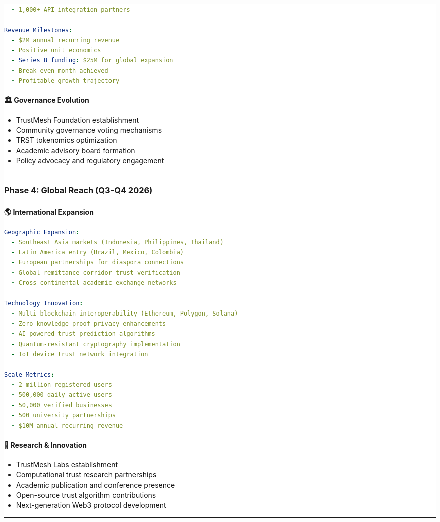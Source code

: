 ```yaml
  - 1,000+ API integration partners

Revenue Milestones:
  - $2M annual recurring revenue
  - Positive unit economics
  - Series B funding: $25M for global expansion
  - Break-even month achieved
  - Profitable growth trajectory
```

#### **🏛️ Governance Evolution**
- TrustMesh Foundation establishment
- Community governance voting mechanisms
- TRST tokenomics optimization
- Academic advisory board formation
- Policy advocacy and regulatory engagement

---

### **Phase 4: Global Reach (Q3-Q4 2026)**
#### **🌎 International Expansion**
```yaml
Geographic Expansion:
  - Southeast Asia markets (Indonesia, Philippines, Thailand)
  - Latin America entry (Brazil, Mexico, Colombia)  
  - European partnerships for diaspora connections
  - Global remittance corridor trust verification
  - Cross-continental academic exchange networks

Technology Innovation:
  - Multi-blockchain interoperability (Ethereum, Polygon, Solana)
  - Zero-knowledge proof privacy enhancements
  - AI-powered trust prediction algorithms
  - Quantum-resistant cryptography implementation
  - IoT device trust network integration

Scale Metrics:
  - 2 million registered users
  - 500,000 daily active users
  - 50,000 verified businesses
  - 500 university partnerships
  - $10M annual recurring revenue
```

#### **🔬 Research & Innovation**
- TrustMesh Labs establishment
- Computational trust research partnerships
- Academic publication and conference presence
- Open-source trust algorithm contributions
- Next-generation Web3 protocol development

---